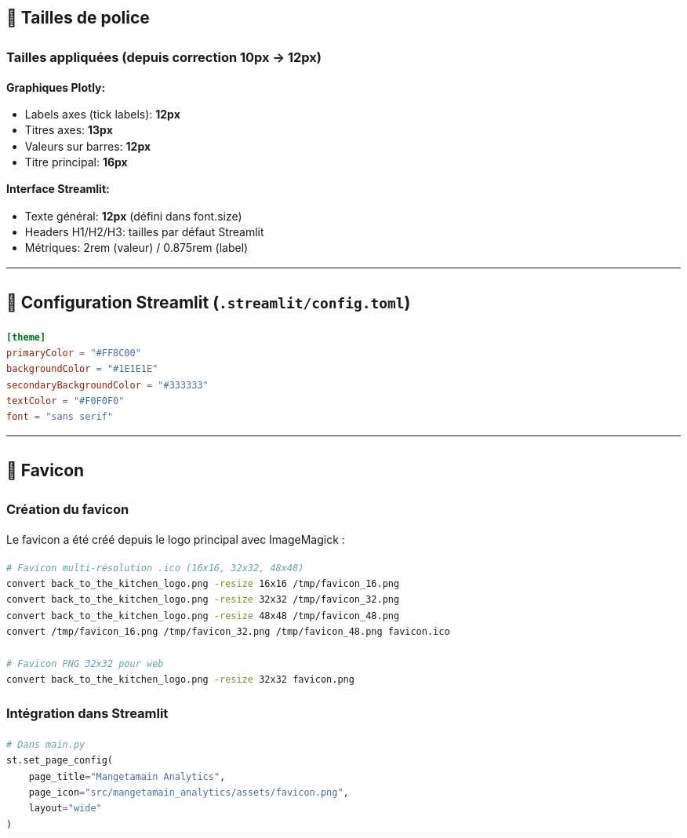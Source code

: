 ## 📐 Tailles de police

### Tailles appliquées (depuis correction 10px → 12px)

**Graphiques Plotly:**
- Labels axes (tick labels): **12px**
- Titres axes: **13px**
- Valeurs sur barres: **12px**
- Titre principal: **16px**

**Interface Streamlit:**
- Texte général: **12px** (défini dans font.size)
- Headers H1/H2/H3: tailles par défaut Streamlit
- Métriques: 2rem (valeur) / 0.875rem (label)

---

## 🔧 Configuration Streamlit (`.streamlit/config.toml`)

```toml
[theme]
primaryColor = "#FF8C00"
backgroundColor = "#1E1E1E"
secondaryBackgroundColor = "#333333"
textColor = "#F0F0F0"
font = "sans serif"
```

---

## 🎨 Favicon

### Création du favicon

Le favicon a été créé depuis le logo principal avec ImageMagick :

```bash
# Favicon multi-résolution .ico (16x16, 32x32, 48x48)
convert back_to_the_kitchen_logo.png -resize 16x16 /tmp/favicon_16.png
convert back_to_the_kitchen_logo.png -resize 32x32 /tmp/favicon_32.png
convert back_to_the_kitchen_logo.png -resize 48x48 /tmp/favicon_48.png
convert /tmp/favicon_16.png /tmp/favicon_32.png /tmp/favicon_48.png favicon.ico

# Favicon PNG 32x32 pour web
convert back_to_the_kitchen_logo.png -resize 32x32 favicon.png
```

### Intégration dans Streamlit

```python
# Dans main.py
st.set_page_config(
    page_title="Mangetamain Analytics",
    page_icon="src/mangetamain_analytics/assets/favicon.png",
    layout="wide"
)
```
